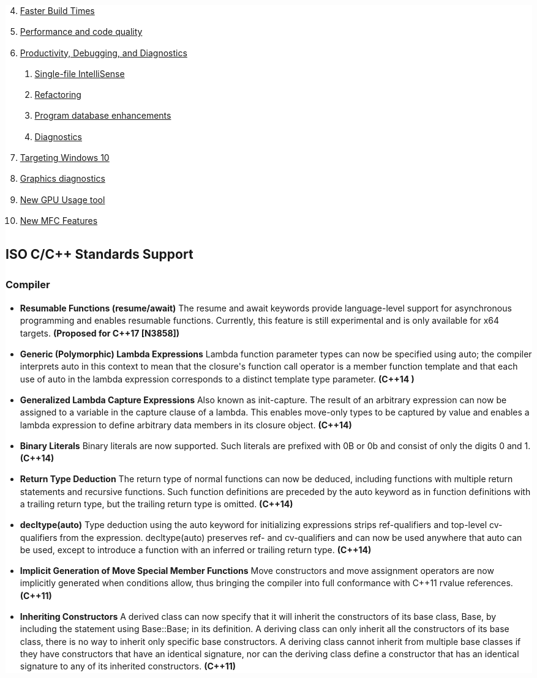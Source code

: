 4.  [Faster Build Times](#BK_FasterBuildTimes)  
  
5.  [Performance and code quality](#BK_PerfCodeQuality)  
  
6.  [Productivity, Debugging, and Diagnostics](#BK_IDE)  
  
    1.  [Single-file IntelliSense](#BK_SingleFileIntelliSense)  
  
    2.  [Refactoring](#BK_Refactoring)  
  
    3.  [Program database enhancements](#BK_PDB)  
  
    4.  [Diagnostics](#BK_Diagnostics)  
  
7.  [Targeting Windows 10](#BK_Win10)  
  
8.  [Graphics diagnostics](#BK_GraphicsDiagnostics)  
  
9. [New GPU Usage tool](#BK_GPUUsage)  
  
10. [New MFC Features](#BK_MFC)  
  
## ISO C/C++ Standards Support  
  
###  <a name="BK_Compiler"></a> Compiler  
  
-   **Resumable Functions (resume/await)** The resume and await keywords provide language-level support for asynchronous programming and enables resumable functions. Currently, this feature is still experimental and is only available for x64 targets. **(Proposed for C++17 [N3858])**  
  
-   **Generic (Polymorphic) Lambda Expressions** Lambda function parameter types can now be specified using auto; the compiler interprets auto in this context to mean that the closure's function call operator is a member function template and that each use of auto in the lambda expression corresponds to a distinct template type parameter. **(C++14 )**  
  
-   **Generalized Lambda Capture Expressions** Also known as init-capture. The result of an arbitrary expression can now be assigned to a variable in the capture clause of a lambda. This enables move-only types to be captured by value and enables a lambda expression to define arbitrary data members in its closure object. **(C++14)**  
  
-   **Binary Literals** Binary literals are now supported. Such literals are prefixed with 0B or 0b and consist of only the digits 0 and 1. **(C++14)**  
  
-   **Return Type Deduction** The return type of normal functions can now be deduced, including functions with multiple return statements and recursive functions. Such function definitions are preceded by the auto keyword as in function definitions with a trailing return type, but the trailing return type is omitted. **(C++14)**  
  
-   **decltype(auto)** Type deduction using the auto keyword for initializing expressions strips ref-qualifiers and top-level cv-qualifiers from the expression. decltype(auto) preserves ref- and cv-qualifiers and can now be used anywhere that auto can be used, except to introduce a function with an inferred or trailing return type. **(C++14)**  
  
-   **Implicit Generation of Move Special Member Functions** Move constructors and move assignment operators are now implicitly generated when conditions allow, thus bringing the compiler into full conformance with C++11 rvalue references. **(C++11)**  
  
-   **Inheriting Constructors** A derived class can now specify that it will inherit the constructors of its base class, Base, by including the statement using Base::Base; in its definition. A deriving class can only inherit all the constructors of its base class, there is no way to inherit only specific base constructors. A deriving class cannot inherit from multiple base classes if they have constructors that have an identical signature, nor can the deriving class define a constructor that has an identical signature to any of its inherited constructors. **(C++11)**  
  